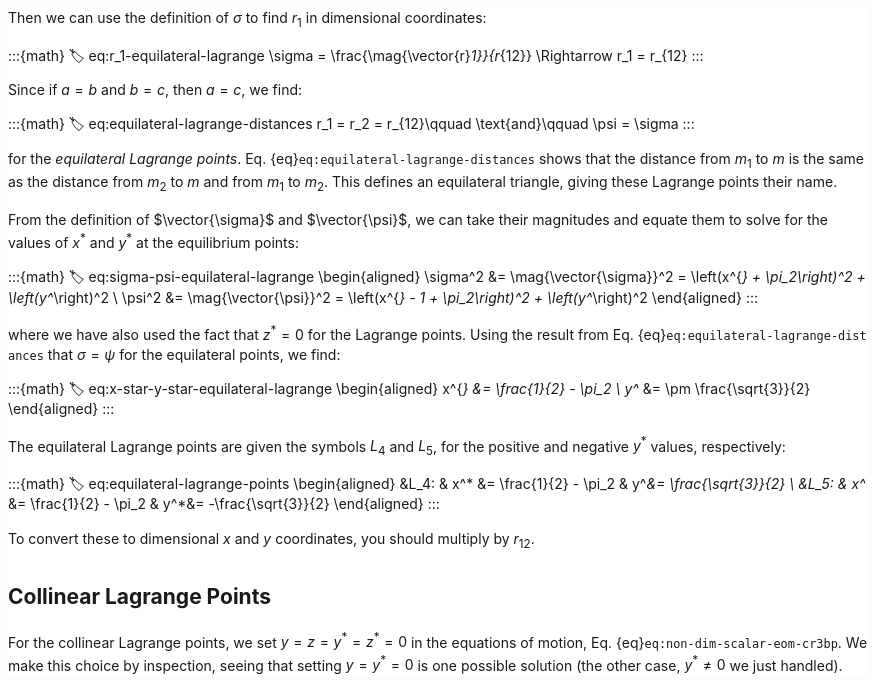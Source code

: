 Then we can use the definition of $\sigma$ to find $r_1$ in dimensional coordinates:

:::{math}
:label: eq:r_1-equilateral-lagrange
\sigma = \frac{\mag{\vector{r}_1}}{r_{12}} \Rightarrow r_1 = r_{12}
:::

Since if $a = b$ and $b = c$, then $a = c$, we find:

:::{math}
:label: eq:equilateral-lagrange-distances
r_1 = r_2 = r_{12}\qquad \text{and}\qquad \psi = \sigma
:::

for the _equilateral Lagrange points_. Eq. {eq}`eq:equilateral-lagrange-distances` shows that the distance from $m_1$ to $m$ is the same as the distance from $m_2$ to $m$ and from $m_1$ to $m_2$. This defines an equilateral triangle, giving these Lagrange points their name.

From the definition of $\vector{\sigma}$ and $\vector{\psi}$, we can take their magnitudes and equate them to solve for the values of $x^*$ and $y^{*}$ at the equilibrium points:

:::{math}
:label: eq:sigma-psi-equilateral-lagrange
\begin{aligned}
  \sigma^2 &= \mag{\vector{\sigma}}^2 = \left(x^{*} + \pi_2\right)^2 + \left(y^*\right)^2 \\
  \psi^2 &= \mag{\vector{\psi}}^2 = \left(x^{*} - 1 + \pi_2\right)^2 + \left(y^*\right)^2
\end{aligned}
:::

where we have also used the fact that $z^* = 0$ for the Lagrange points. Using the result from Eq. {eq}`eq:equilateral-lagrange-distances` that $\sigma = \psi$ for the equilateral points, we find:

:::{math}
:label: eq:x-star-y-star-equilateral-lagrange
\begin{aligned}
  x^{*} &= \frac{1}{2} - \pi_2 \\
  y^* &= \pm \frac{\sqrt{3}}{2}
\end{aligned}
:::

The equilateral Lagrange points are given the symbols $L_4$ and $L_5$, for the positive and negative $y^*$ values, respectively:

:::{math}
:label: eq:equilateral-lagrange-points
\begin{aligned}
  &L_4: & x^* &= \frac{1}{2} - \pi_2 & y^*&= \frac{\sqrt{3}}{2} \\
  &L_5: & x^* &= \frac{1}{2} - \pi_2 & y^*&= -\frac{\sqrt{3}}{2}
\end{aligned}
:::

To convert these to dimensional $x$ and $y$ coordinates, you should multiply by $r_{12}$.

## Collinear Lagrange Points

For the collinear Lagrange points, we set $y = z = y^{*} = z^* = 0$ in the equations of motion, Eq. {eq}`eq:non-dim-scalar-eom-cr3bp`. We make this choice by inspection, seeing that setting $y = y^{*} = 0$ is one possible solution (the other case, $y^*\neq 0$ we just handled).
